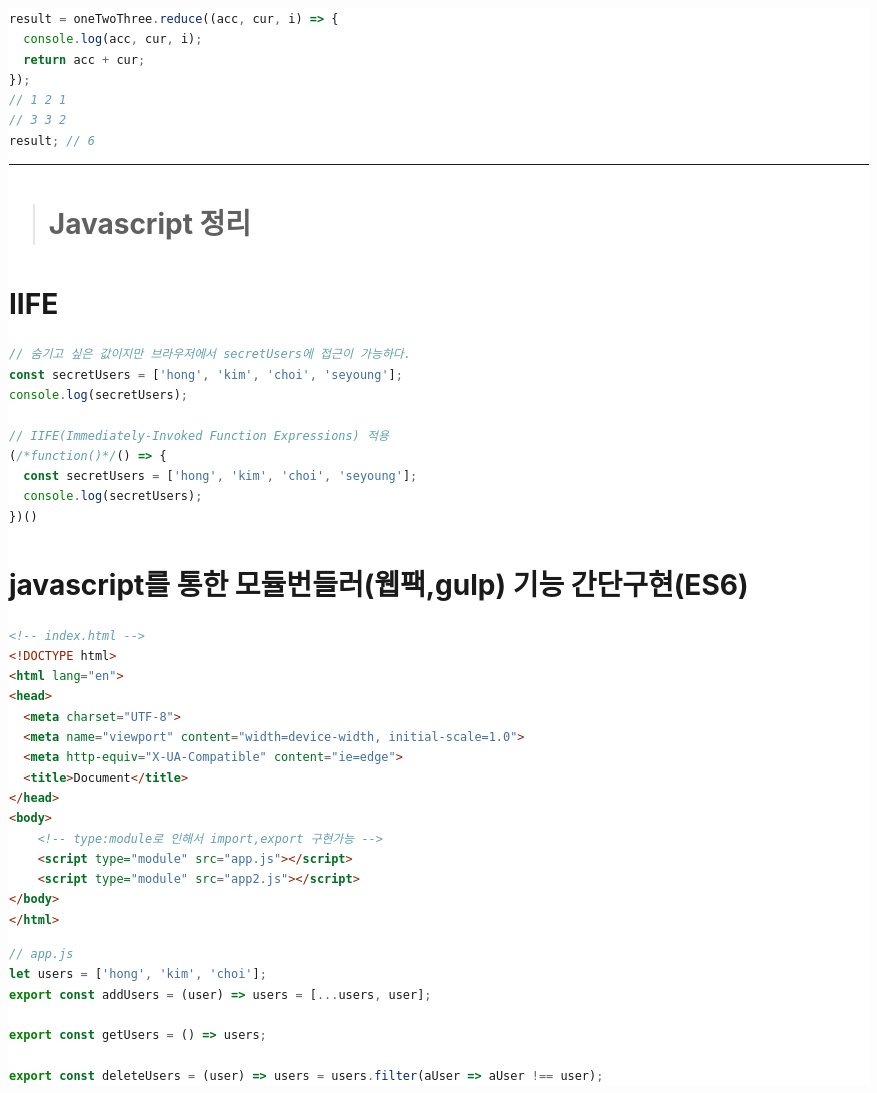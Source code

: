 ```javascript
result = oneTwoThree.reduce((acc, cur, i) => {
  console.log(acc, cur, i);
  return acc + cur;
});
// 1 2 1
// 3 3 2
result; // 6 
```


---
> # Javascript 정리

# IIFE
```javascript
// 숨기고 싶은 값이지만 브라우저에서 secretUsers에 접근이 가능하다.
const secretUsers = ['hong', 'kim', 'choi', 'seyoung'];
console.log(secretUsers);

// IIFE(Immediately-Invoked Function Expressions) 적용
(/*function()*/() => {
  const secretUsers = ['hong', 'kim', 'choi', 'seyoung'];
  console.log(secretUsers);
})()
```

# javascript를 통한 모듈번들러(웹팩,gulp) 기능 간단구현(ES6)
```html
<!-- index.html -->
<!DOCTYPE html>
<html lang="en">
<head>
  <meta charset="UTF-8">
  <meta name="viewport" content="width=device-width, initial-scale=1.0">
  <meta http-equiv="X-UA-Compatible" content="ie=edge">
  <title>Document</title>
</head>
<body>
    <!-- type:module로 인해서 import,export 구현가능 -->
    <script type="module" src="app.js"></script>
    <script type="module" src="app2.js"></script>
</body>
</html>
```

```javascript
// app.js
let users = ['hong', 'kim', 'choi'];
export const addUsers = (user) => users = [...users, user];

export const getUsers = () => users;

export const deleteUsers = (user) => users = users.filter(aUser => aUser !== user);
```

